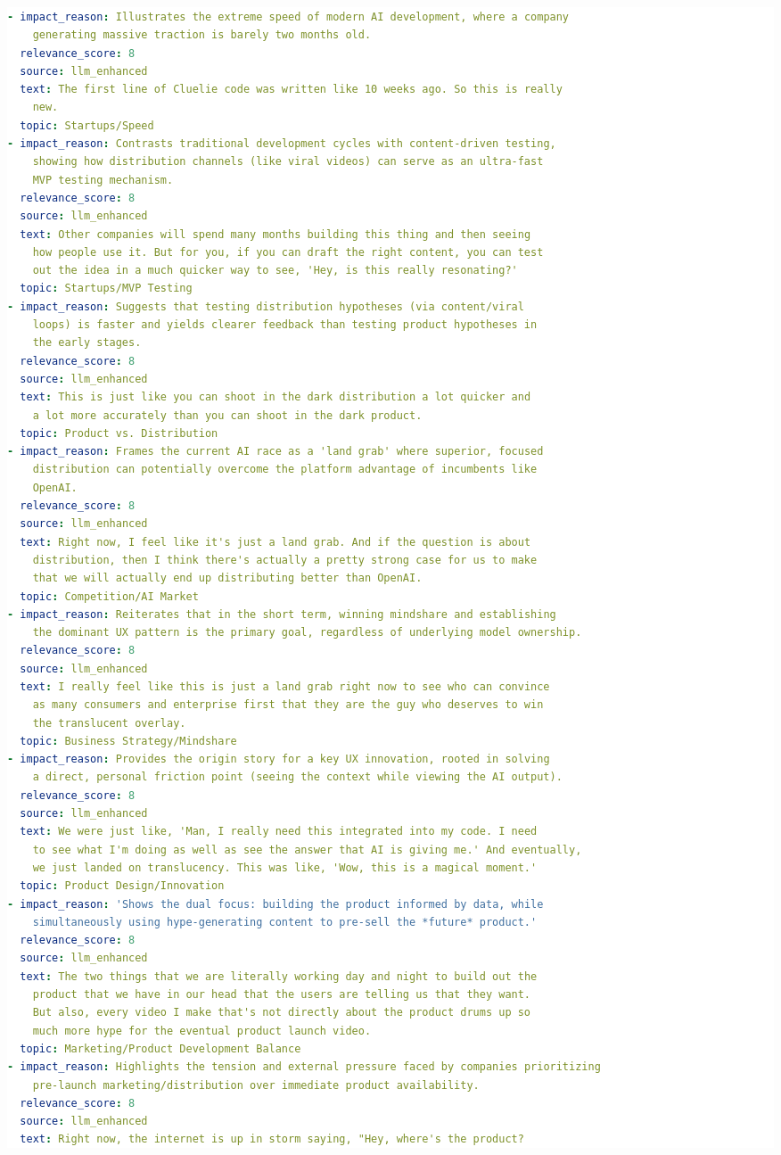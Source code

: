 ```yaml
- impact_reason: Illustrates the extreme speed of modern AI development, where a company
    generating massive traction is barely two months old.
  relevance_score: 8
  source: llm_enhanced
  text: The first line of Cluelie code was written like 10 weeks ago. So this is really
    new.
  topic: Startups/Speed
- impact_reason: Contrasts traditional development cycles with content-driven testing,
    showing how distribution channels (like viral videos) can serve as an ultra-fast
    MVP testing mechanism.
  relevance_score: 8
  source: llm_enhanced
  text: Other companies will spend many months building this thing and then seeing
    how people use it. But for you, if you can draft the right content, you can test
    out the idea in a much quicker way to see, 'Hey, is this really resonating?'
  topic: Startups/MVP Testing
- impact_reason: Suggests that testing distribution hypotheses (via content/viral
    loops) is faster and yields clearer feedback than testing product hypotheses in
    the early stages.
  relevance_score: 8
  source: llm_enhanced
  text: This is just like you can shoot in the dark distribution a lot quicker and
    a lot more accurately than you can shoot in the dark product.
  topic: Product vs. Distribution
- impact_reason: Frames the current AI race as a 'land grab' where superior, focused
    distribution can potentially overcome the platform advantage of incumbents like
    OpenAI.
  relevance_score: 8
  source: llm_enhanced
  text: Right now, I feel like it's just a land grab. And if the question is about
    distribution, then I think there's actually a pretty strong case for us to make
    that we will actually end up distributing better than OpenAI.
  topic: Competition/AI Market
- impact_reason: Reiterates that in the short term, winning mindshare and establishing
    the dominant UX pattern is the primary goal, regardless of underlying model ownership.
  relevance_score: 8
  source: llm_enhanced
  text: I really feel like this is just a land grab right now to see who can convince
    as many consumers and enterprise first that they are the guy who deserves to win
    the translucent overlay.
  topic: Business Strategy/Mindshare
- impact_reason: Provides the origin story for a key UX innovation, rooted in solving
    a direct, personal friction point (seeing the context while viewing the AI output).
  relevance_score: 8
  source: llm_enhanced
  text: We were just like, 'Man, I really need this integrated into my code. I need
    to see what I'm doing as well as see the answer that AI is giving me.' And eventually,
    we just landed on translucency. This was like, 'Wow, this is a magical moment.'
  topic: Product Design/Innovation
- impact_reason: 'Shows the dual focus: building the product informed by data, while
    simultaneously using hype-generating content to pre-sell the *future* product.'
  relevance_score: 8
  source: llm_enhanced
  text: The two things that we are literally working day and night to build out the
    product that we have in our head that the users are telling us that they want.
    But also, every video I make that's not directly about the product drums up so
    much more hype for the eventual product launch video.
  topic: Marketing/Product Development Balance
- impact_reason: Highlights the tension and external pressure faced by companies prioritizing
    pre-launch marketing/distribution over immediate product availability.
  relevance_score: 8
  source: llm_enhanced
  text: Right now, the internet is up in storm saying, "Hey, where's the product?
```